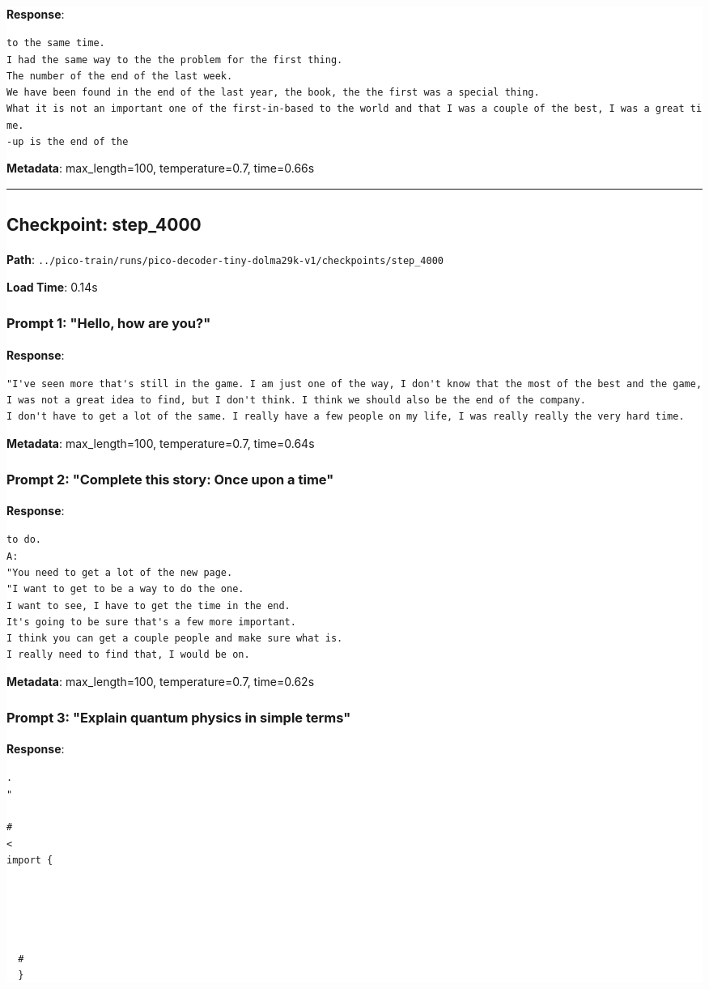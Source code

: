 **Response**:
```
to the same time.
I had the same way to the the problem for the first thing.
The number of the end of the last week.
We have been found in the end of the last year, the book, the the first was a special thing.
What it is not an important one of the first-in-based to the world and that I was a couple of the best, I was a great time.
-up is the end of the
```

**Metadata**: max_length=100, temperature=0.7, time=0.66s

---

## Checkpoint: step_4000

**Path**: `../pico-train/runs/pico-decoder-tiny-dolma29k-v1/checkpoints/step_4000`

**Load Time**: 0.14s

### Prompt 1: "Hello, how are you?"

**Response**:
```
"I've seen more that's still in the game. I am just one of the way, I don't know that the most of the best and the game, I was not a great idea to find, but I don't think. I think we should also be the end of the company.
I don't have to get a lot of the same. I really have a few people on my life, I was really really the very hard time.
```

**Metadata**: max_length=100, temperature=0.7, time=0.64s

### Prompt 2: "Complete this story: Once upon a time"

**Response**:
```
to do.
A:
"You need to get a lot of the new page.
"I want to get to be a way to do the one.
I want to see, I have to get the time in the end.
It's going to be sure that's a few more important.
I think you can get a couple people and make sure what is.
I really need to find that, I would be on.
```

**Metadata**: max_length=100, temperature=0.7, time=0.62s

### Prompt 3: "Explain quantum physics in simple terms"

**Response**:
```
.
"

#
<
import {





  #
  }
```